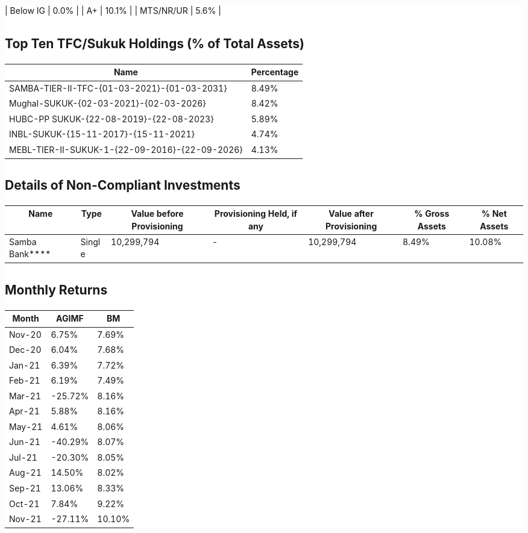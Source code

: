 | Below IG         | 0.0%       |
| A+               | 10.1%      |
| MTS/NR/UR        | 5.6%       |

## Top Ten TFC/Sukuk Holdings (% of Total Assets)

| Name                                           | Percentage |
| ---------------------------------------------- | ---------- |
| SAMBA-TIER-II-TFC-{01-03-2021}-{01-03-2031}    | 8.49%      |
| Mughal-SUKUK-{02-03-2021}-{02-03-2026}         | 8.42%      |
| HUBC-PP SUKUK-{22-08-2019}-{22-08-2023}        | 5.89%      |
| INBL-SUKUK-{15-11-2017}-{15-11-2021}           | 4.74%      |
| MEBL-TIER-II-SUKUK-1-{22-09-2016}-{22-09-2026} | 4.13%      |

## Details of Non-Compliant Investments

| Name               | Type   | Value before Provisioning | Provisioning Held, if any | Value after Provisioning | % Gross Assets | % Net Assets |
| ------------------ | ------ | ------------------------- | ------------------------- | ------------------------ | -------------- | ------------ |
| Samba Bank\*\*\*\* | Single | 10,299,794                | -                         | 10,299,794               | 8.49%          | 10.08%       |

## Monthly Returns

| Month  | AGIMF   | BM     |
| ------ | ------- | ------ |
| Nov-20 | 6.75%   | 7.69%  |
| Dec-20 | 6.04%   | 7.68%  |
| Jan-21 | 6.39%   | 7.72%  |
| Feb-21 | 6.19%   | 7.49%  |
| Mar-21 | -25.72% | 8.16%  |
| Apr-21 | 5.88%   | 8.16%  |
| May-21 | 4.61%   | 8.06%  |
| Jun-21 | -40.29% | 8.07%  |
| Jul-21 | -20.30% | 8.05%  |
| Aug-21 | 14.50%  | 8.02%  |
| Sep-21 | 13.06%  | 8.33%  |
| Oct-21 | 7.84%   | 9.22%  |
| Nov-21 | -27.11% | 10.10% |
